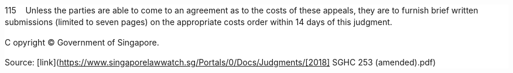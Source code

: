 115    Unless the parties are able to come to an agreement as to the costs of these appeals, they are to furnish brief written submissions (limited to seven pages) on the appropriate costs order within 14 days of this judgment. 

 C opyright © Government of Singapore. 


Source: [link](https://www.singaporelawwatch.sg/Portals/0/Docs/Judgments/[2018] SGHC 253 (amended).pdf)
